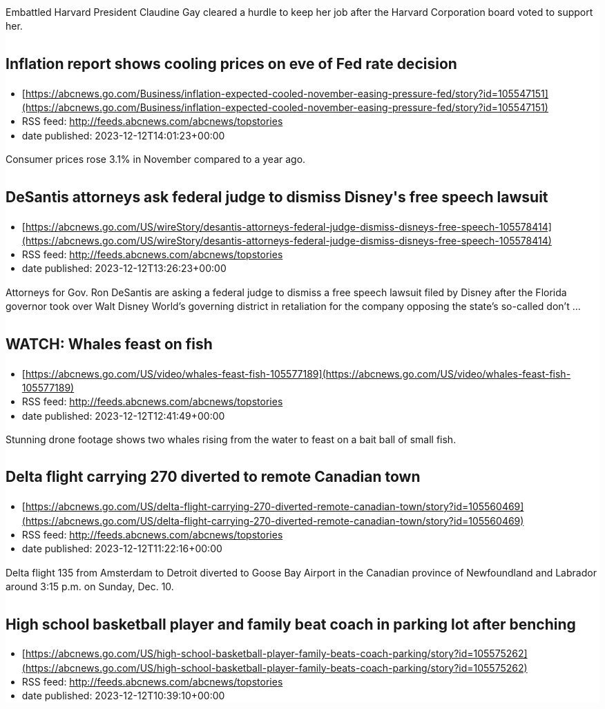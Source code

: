 Embattled Harvard President Claudine Gay cleared a hurdle to keep her job after the Harvard Corporation board voted to support her.

## Inflation report shows cooling prices on eve of Fed rate decision
 - [https://abcnews.go.com/Business/inflation-expected-cooled-november-easing-pressure-fed/story?id=105547151](https://abcnews.go.com/Business/inflation-expected-cooled-november-easing-pressure-fed/story?id=105547151)
 - RSS feed: http://feeds.abcnews.com/abcnews/topstories
 - date published: 2023-12-12T14:01:23+00:00

Consumer prices rose 3.1% in November compared to a year ago.

## DeSantis attorneys ask federal judge to dismiss Disney's free speech lawsuit
 - [https://abcnews.go.com/US/wireStory/desantis-attorneys-federal-judge-dismiss-disneys-free-speech-105578414](https://abcnews.go.com/US/wireStory/desantis-attorneys-federal-judge-dismiss-disneys-free-speech-105578414)
 - RSS feed: http://feeds.abcnews.com/abcnews/topstories
 - date published: 2023-12-12T13:26:23+00:00

Attorneys for Gov. Ron DeSantis are asking a federal judge to dismiss a free speech lawsuit filed by Disney after the Florida governor took over Walt Disney World&rsquo;s governing district in retaliation for the company opposing the state&rsquo;s so-called don&rsquo;t ...

## WATCH:  Whales feast on fish
 - [https://abcnews.go.com/US/video/whales-feast-fish-105577189](https://abcnews.go.com/US/video/whales-feast-fish-105577189)
 - RSS feed: http://feeds.abcnews.com/abcnews/topstories
 - date published: 2023-12-12T12:41:49+00:00

Stunning drone footage shows two whales rising from the water to feast on a bait ball of small fish.

## Delta flight carrying 270 diverted to remote Canadian town
 - [https://abcnews.go.com/US/delta-flight-carrying-270-diverted-remote-canadian-town/story?id=105560469](https://abcnews.go.com/US/delta-flight-carrying-270-diverted-remote-canadian-town/story?id=105560469)
 - RSS feed: http://feeds.abcnews.com/abcnews/topstories
 - date published: 2023-12-12T11:22:16+00:00

Delta flight 135 from Amsterdam to Detroit diverted to Goose Bay Airport in the Canadian province of Newfoundland and Labrador around 3:15 p.m. on Sunday, Dec. 10.

## High school basketball player and family beat coach in parking lot after benching
 - [https://abcnews.go.com/US/high-school-basketball-player-family-beats-coach-parking/story?id=105575262](https://abcnews.go.com/US/high-school-basketball-player-family-beats-coach-parking/story?id=105575262)
 - RSS feed: http://feeds.abcnews.com/abcnews/topstories
 - date published: 2023-12-12T10:39:10+00:00
